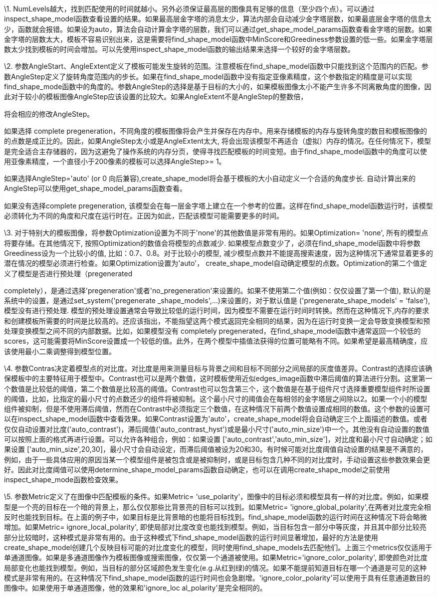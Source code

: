 

\1. NumLevels越大，找到匹配使用的时间就越小。另外必须保证最高层的图像具有足够的信息（至少四个点）。可以通过inspect_shape_model函数查看设置的结果。如果最高层金字塔的消息太少，算法内部会自动减少金字塔层数，如果最底层金字塔的信息太少，函数就会报错。如果设为auto，算法会自动计算金字塔的层数，我们可以通过get_shape_model_params函数查看金字塔的层数。如果金字塔的层数太大，模板不容易识别出来，这是需要将find_shape_model函数中MinScore和Greediness参数设置的低一些。如果金字塔层数太少找到模板的时间会增加。可以先使用inspect_shape_model函数的输出结果来选择一个较好的金字塔层数。

 

\2. 参数AngleStart、AngleExtent定义了模板可能发生旋转的范围。注意模板在find_shape_model函数中只能找到这个范围内的匹配。参数AngleStep定义了旋转角度范围内的步长。如果在find_shape_model函数中没有指定亚像素精度，这个参数指定的精度是可以实现find_shape_mode函数中的角度的。参数AngleStep的选择是基于目标的大小的，如果模板图像太小不能产生许多不同离散角度的图像，因此对于较小的模板图像AngleStep应该设置的比较大。如果AngleExtent不是AngleStep的整数倍，

将会相应的修改AngleStep。

 



如果选择 complete pregeneration，不同角度的模板图像将会产生并保存在内存中。用来存储模板的内存与旋转角度的数目和模板图像的的点数是成正比的。因此，如果AngleStep太小或是AngleExtent太大, 将会出现该模型不再适合（虚拟）内存的情况。在任何情况下，模型是完全适合主存储器的，因为这避免了操作系统的内存分页，使得寻找匹配模板的时间变短。由于find_shape_model函数中的角度可以使用亚像素精度，一个直径小于200像素的模板可以选择AngleStep>= 1。

 



如果选择AngleStep='auto' (or 0 向后兼容),create_shape_model将会基于模板的大小自动定义一个合适的角度步长. 自动计算出来的AngleStep可以使用get_shape_model_params函数查看。

 

如果没有选择complete pregeneration, 该模型会在每一层金字塔上建立在一个参考的位置。这样在find_shape_model函数运行时，该模型必须转化为不同的角度和尺度在运行时在。正因为如此，匹配该模型可能需要更多的时间。

 

\3. 对于特别大的模板图像，将参数Optimization设置为不同于'none'的其他数值是非常有用的。如果Optimization= 'none', 所有的模型点将要存储。在其他情况下, 按照Optimization的数值会将模型的点数减少. 如果模型点数变少了，必须在find_shape_model函数中将参数Greediness设为一个比较小的值, 比如：0.7、0.8。对于比较小的模型, 减少模型点数并不能提高搜索速度，因为这种情况下通常显着更多的潜在情况的模型必须进行检查。如果Optimization设置为'auto'， create_shape_model自动确定模型的点数。Optimization的第二个值定义了模型是否进行预处理（pregenerated 

completely），是通过选择'pregeneration'或者'no_pregeneration'来设置的。如果不使用第二个值(例如：仅仅设置了第一个值), 默认的是系统中的设置，是通过set_system('pregenerate _shape_models',...)来设置的，对于默认值是 ('pregenerate_shape_models' = 'false'), 模型没有进行预处理. 模型的预处理设置通常会导致比较低的运行时间，因为模型不需要在运行时间时转换。然而在这种情况下,内存的要求和创建模板所需要的时间是比较高的。还应该指出，不能指望这两个模式返回完全相同的结果，因为在运行时变换一定会导致变换模型和预处理变换模型之间不同的内部数据。比如，如果模型没有 completely pregenerated，在find_shape_model函数中通常返回一个较低的scores，这可能需要将MinScore设置成一个较低的值。此外，在两个模型中插值法获得的位置可能略有不同。如果希望是最高精确度，应该使用最小二乘调整得到模型位置。

 

\4. 参数Contras决定着模型点的对比度。对比度是用来测量目标与背景之间和目标不同部分之间局部的灰度值差异。Contrast的选择应该确保模板中的主要特征用于模型中。Contrast也可以是两个数值，这时模板使用近似edges_image函数中滞后阈值的算法进行分割。这里第一个数值是比较低的阈值，第二个数值是比较高的阈值。Contrast也可以包含第三个，这个数值是在基于组件尺寸选择重要模型组件时所设置的阈值，比如，比指定的最小尺寸的点数还少的组件将被抑制。这个最小尺寸的阈值会在每相邻的金字塔层之间除以2。如果一个小的模型组件被抑制，但是不使用滞后阈值，然而在Contrast中必须指定三个数值，在这种情况下前两个数值设置成相同的数值。这个参数的设置可以在inspect_shape_model函数中查看效果。如果Contrast设置为'auto'，create_shape_model将会自动确定三个上面描述的数值。或者仅仅自动设置对比度('auto_contrast')，滞后阈值('auto_contrast_hyst')或是最小尺寸('auto_min_size')中一个。其他没有自动设置的数值可以按照上面的格式再进行设置。可以允许各种组合，例如：如果设置 ['auto_contrast','auto_min_size']，对比度和最小尺寸自动确定；如果设置 ['auto_min_size',20,30]，最小尺寸会自动设定，而滞后阈值被设为20和30。有时候可能对比度阈值自动设置的结果是不满意的，例如，由于一些具体应用的原因当某一个模型组件是被包含或是被抑制时，或是目标包含几种不同的对比度时，手动设置这些参数效果会更好。因此对比度阈值可以使用determine_shape_model_params函数自动确定，也可以在调用create_shape_model之前使用inspect_shape_mode函数检查效果。

 

\5. 参数Metric定义了在图像中匹配模板的条件。如果Metric= 'use_polarity'，图像中的目标必须和模型具有一样的对比度。例如，如果模型是一个亮的目标在一个暗的背景上，那么仅仅那些比背景亮的目标可以找到。如果Metric= 'ignore_global_polarity',在两者对比度完全相反时也能找到目标。在上面的例子中，如果目标是比背景暗的也能将目标找到。find_shape_model函数的运行时间在这种情况下将会略微增加。如果Metric= ignore_local_polarity', 即使局部对比度改变也能找到模型。例如，当目标包含一部分中等灰度，并且其中部分比较亮部分比较暗时，这种模式是非常有用的。由于这种模式下find_shape_model函数的运行时间显著增加，最好的方法是使用create_shape_model创建几个反映目标可能的对比度变化的模型，同时使用find_shape_models去匹配他们。上面三个metrics仅仅适用于单通道图像。如果是多通道图像作为模板图像或搜索图像，仅仅第一个通道被使用。如果Metric='ignore_color_polarity', 即使颜色对比度局部变化也能找到模型。例如，当目标的部分区域颜色发生变化(e.g.从红到绿)的情况。如果不能提前知道目标在哪一个通道是可见的这种模式是非常有用的。在这种情况下find_shape_model函数的运行时间也会急剧增。'ignore_color_polarity'可以使用于具有任意通道数目的图像中。如果使用于单通道图像，他的效果和'ignore_loc al_polarity'是完全相同的。
